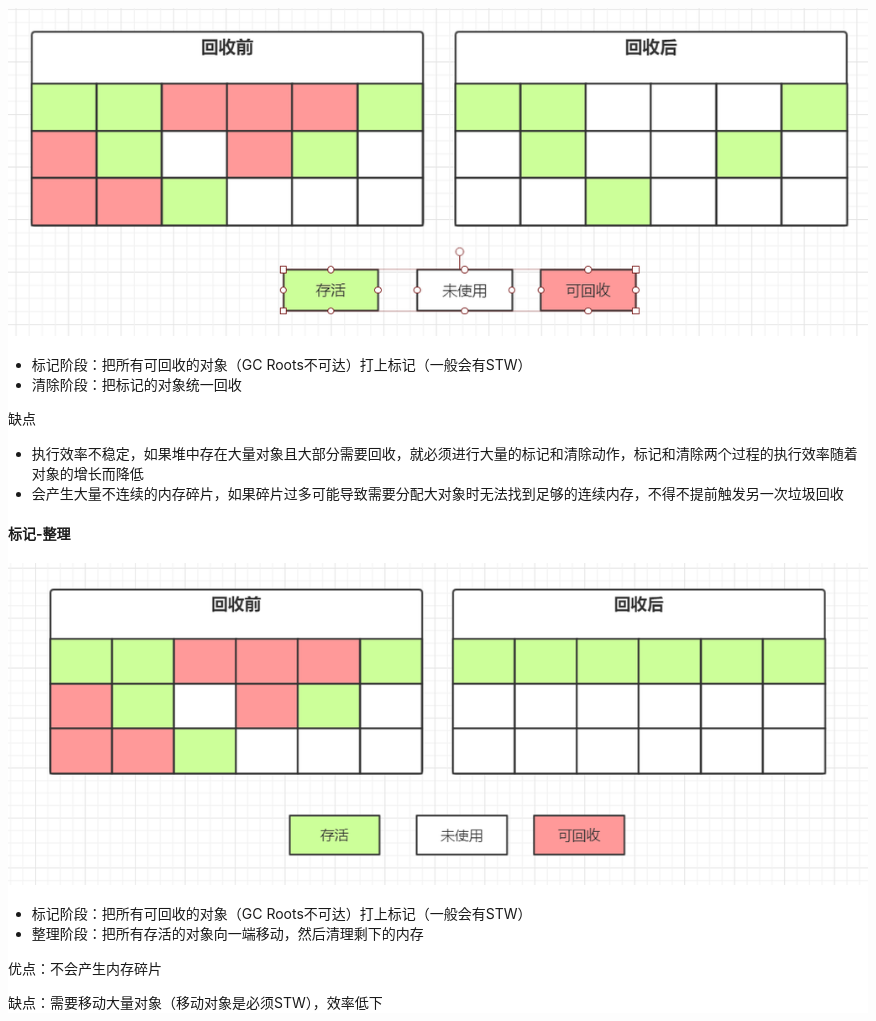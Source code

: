 ![1560583572276](img/Mark-Sweep.png)

- 标记阶段：把所有可回收的对象（GC Roots不可达）打上标记（一般会有STW）
- 清除阶段：把标记的对象统一回收

缺点

- 执行效率不稳定，如果堆中存在大量对象且大部分需要回收，就必须进行大量的标记和清除动作，标记和清除两个过程的执行效率随着对象的增长而降低
- 会产生大量不连续的内存碎片，如果碎片过多可能导致需要分配大对象时无法找到足够的连续内存，不得不提前触发另一次垃圾回收

#### **标记-整理**

![1560583646522](img/Mark-Compact.png)

- 标记阶段：把所有可回收的对象（GC Roots不可达）打上标记（一般会有STW）
- 整理阶段：把所有存活的对象向一端移动，然后清理剩下的内存

优点：不会产生内存碎片

缺点：需要移动大量对象（移动对象是必须STW），效率低下
